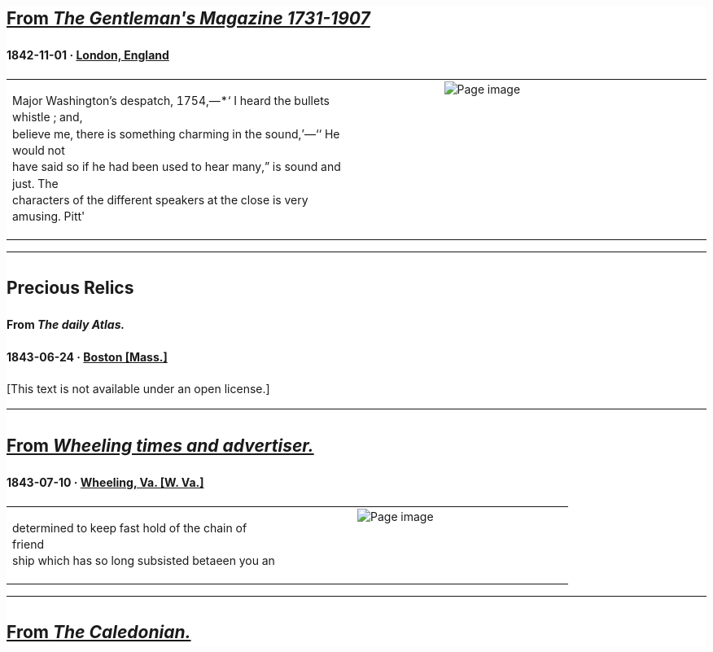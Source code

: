 
## [From _The Gentleman's Magazine 1731-1907_](https://archive.org/details/sim_gentlemans-magazine_1842-11_18/page/n19/mode/1up?view=theater)

#### 1842-11-01 &middot; [London, England](http://dbpedia.org/resource/London)

<table style="width: 100%;"><tr><td style="width: 50%">

  
Major Washington’s despatch, 1754,—*‘ I heard the bullets whistle ; and,  
believe me, there is something charming in the sound,’—‘‘ He would not  
have said so if he had been used to hear many,” is sound and just. The  
characters of the different speakers at the close is very amusing. Pitt&#x27;
</td><td style="width: 50%; max-height: 75%; margin: auto; display: block;">
<img alt="Page image" src="https://iiif.archive.org/image/iiif/2/sim_gentlemans-magazine_1842-11_18%2Fsim_gentlemans-magazine_1842-11_18_jp2.zip%2Fsim_gentlemans-magazine_1842-11_18_jp2%2Fsim_gentlemans-magazine_1842-11_18_0019.jp2/pct:15.057915057915057,52.3525721455458,70.94594594594595,6.148055207026349/600,/0/default.jpg"/>
</td>
</tr></table>

---

## Precious Relics

#### From _The daily Atlas._

#### 1843-06-24 &middot; [Boston [Mass.]](http://dbpedia.org/resource/Boston)

[This text is not available under an open license.]

---

## [From _Wheeling times and advertiser._](https://www.loc.gov/resource/sn84038585/1843-07-10/ed-1/?sp=2)

#### 1843-07-10 &middot; [Wheeling, Va. [W. Va.]](http://dbpedia.org/resource/Wheeling%2C_West_Virginia)

<table style="width: 100%;"><tr><td style="width: 50%">

  
determined to keep fast hold of the chain of friend­  
ship which has so long subsisted betaeen you an
</td><td style="width: 50%; max-height: 75%; margin: auto; display: block;">
<img alt="Page image" src="https://tile.loc.gov/image-services/iiif/service:ndnp:wvu:batch_wvu_dawson_ver01:data:sn84038585:00414186439:1843071001:0544/pct:33.6272040302267,80.00961654044957,14.819479429051217,1.0017229634972151/!600,600/0/default.jpg"/>
</td>
</tr></table>

---

## [From _The Caledonian._](https://www.loc.gov/resource/sn84023252/1843-07-11/ed-1/?sp=1)
